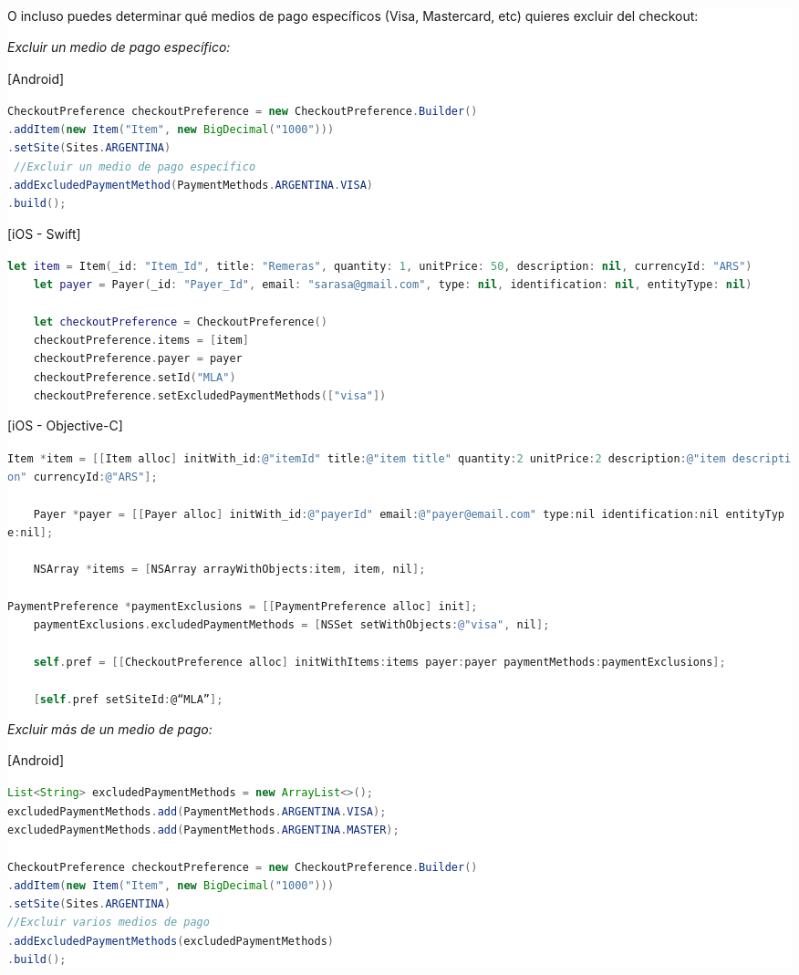 ```Objective-c
```

O incluso puedes determinar qué medios de pago específicos (Visa, Mastercard, etc) quieres excluir del checkout:

*Excluir un medio de pago específico:*

[Android]
```java
CheckoutPreference checkoutPreference = new CheckoutPreference.Builder()
.addItem(new Item("Item", new BigDecimal("1000")))
.setSite(Sites.ARGENTINA)
 //Excluir un medio de pago específico
.addExcludedPaymentMethod(PaymentMethods.ARGENTINA.VISA) 
.build(); 
```

[iOS - Swift]
```swift
let item = Item(_id: "Item_Id", title: "Remeras", quantity: 1, unitPrice: 50, description: nil, currencyId: "ARS")
	let payer = Payer(_id: "Payer_Id", email: "sarasa@gmail.com", type: nil, identification: nil, entityType: nil)

	let checkoutPreference = CheckoutPreference()
	checkoutPreference.items = [item]
	checkoutPreference.payer = payer
	checkoutPreference.setId("MLA")
	checkoutPreference.setExcludedPaymentMethods(["visa"])
```

[iOS - Objective-C]
```Objective-c
Item *item = [[Item alloc] initWith_id:@"itemId" title:@"item title" quantity:2 unitPrice:2 description:@"item description" currencyId:@"ARS"];
    
    Payer *payer = [[Payer alloc] initWith_id:@"payerId" email:@"payer@email.com" type:nil identification:nil entityType:nil];
    
    NSArray *items = [NSArray arrayWithObjects:item, item, nil];
        	
PaymentPreference *paymentExclusions = [[PaymentPreference alloc] init];
    paymentExclusions.excludedPaymentMethods = [NSSet setWithObjects:@"visa", nil];
    
    self.pref = [[CheckoutPreference alloc] initWithItems:items payer:payer paymentMethods:paymentExclusions];

	[self.pref setSiteId:@“MLA”];
```

*Excluir más de un medio de pago:*

[Android]
```java
List<String> excludedPaymentMethods = new ArrayList<>();
excludedPaymentMethods.add(PaymentMethods.ARGENTINA.VISA);
excludedPaymentMethods.add(PaymentMethods.ARGENTINA.MASTER);

CheckoutPreference checkoutPreference = new CheckoutPreference.Builder()
.addItem(new Item("Item", new BigDecimal("1000")))
.setSite(Sites.ARGENTINA)
//Excluir varios medios de pago
.addExcludedPaymentMethods(excludedPaymentMethods)
.build();                                              
```
